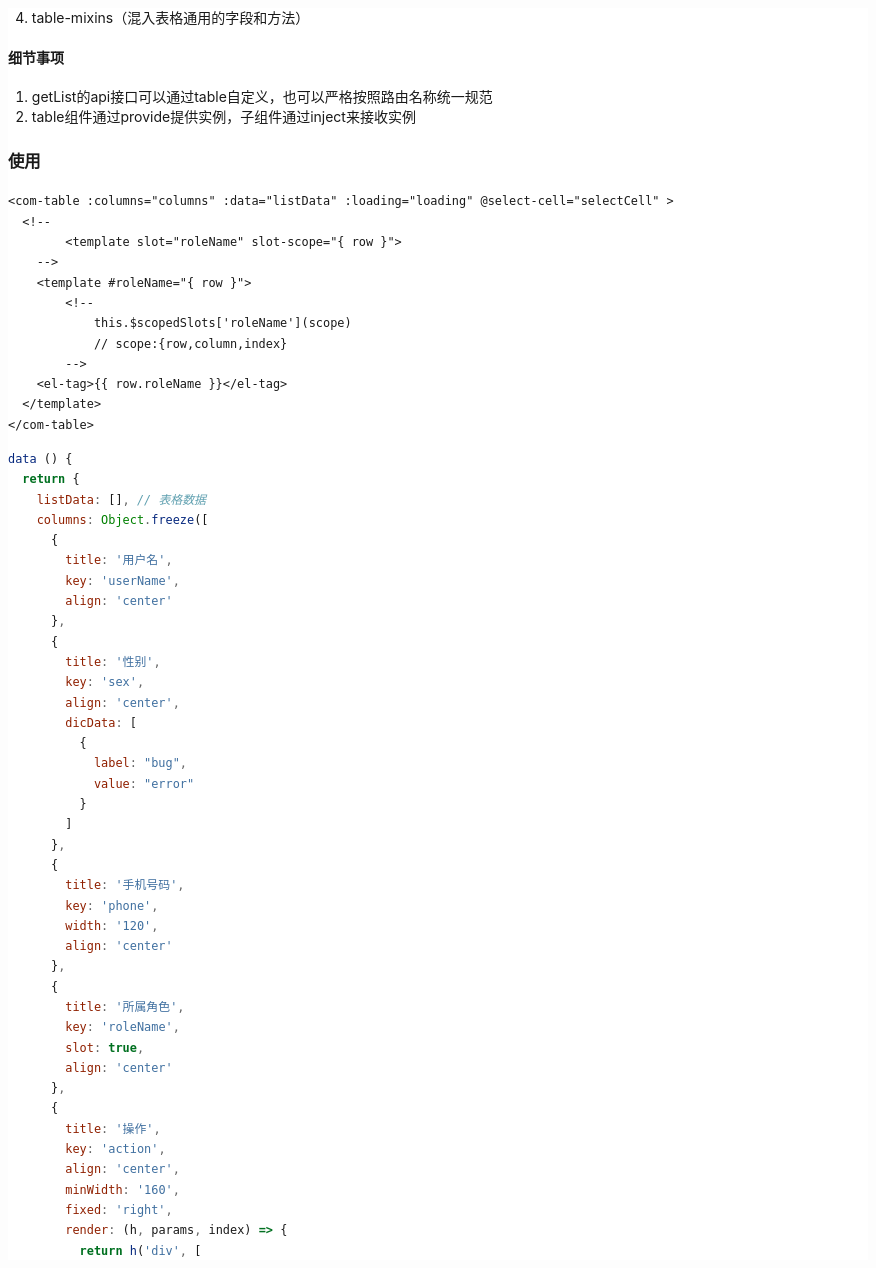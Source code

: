4. table-mixins（混入表格通用的字段和方法）

#### 细节事项

1. getList的api接口可以通过table自定义，也可以严格按照路由名称统一规范
2. table组件通过provide提供实例，子组件通过inject来接收实例

### 使用

```vue
<com-table :columns="columns" :data="listData" :loading="loading" @select-cell="selectCell" >
  <!-- 
		<template slot="roleName" slot-scope="{ row }">
	-->
	<template #roleName="{ row }">
		<!-- 
			this.$scopedSlots['roleName'](scope)  
			// scope:{row,column,index} 
		-->
    <el-tag>{{ row.roleName }}</el-tag>
  </template>
</com-table>
```

```js
data () {
  return {
    listData: [], // 表格数据
    columns: Object.freeze([
      {
        title: '用户名',
        key: 'userName',
        align: 'center'
      },
      {
        title: '性别',
        key: 'sex',
        align: 'center',
        dicData: [
          {
            label: "bug",
            value: "error"
          }
        ]
      },
      {
        title: '手机号码',
        key: 'phone',
        width: '120',
        align: 'center'
      },
      {
        title: '所属角色',
        key: 'roleName',
        slot: true,
        align: 'center'
      },
      {
        title: '操作',
        key: 'action',
        align: 'center',
        minWidth: '160',
        fixed: 'right',
        render: (h, params, index) => {
          return h('div', [
```